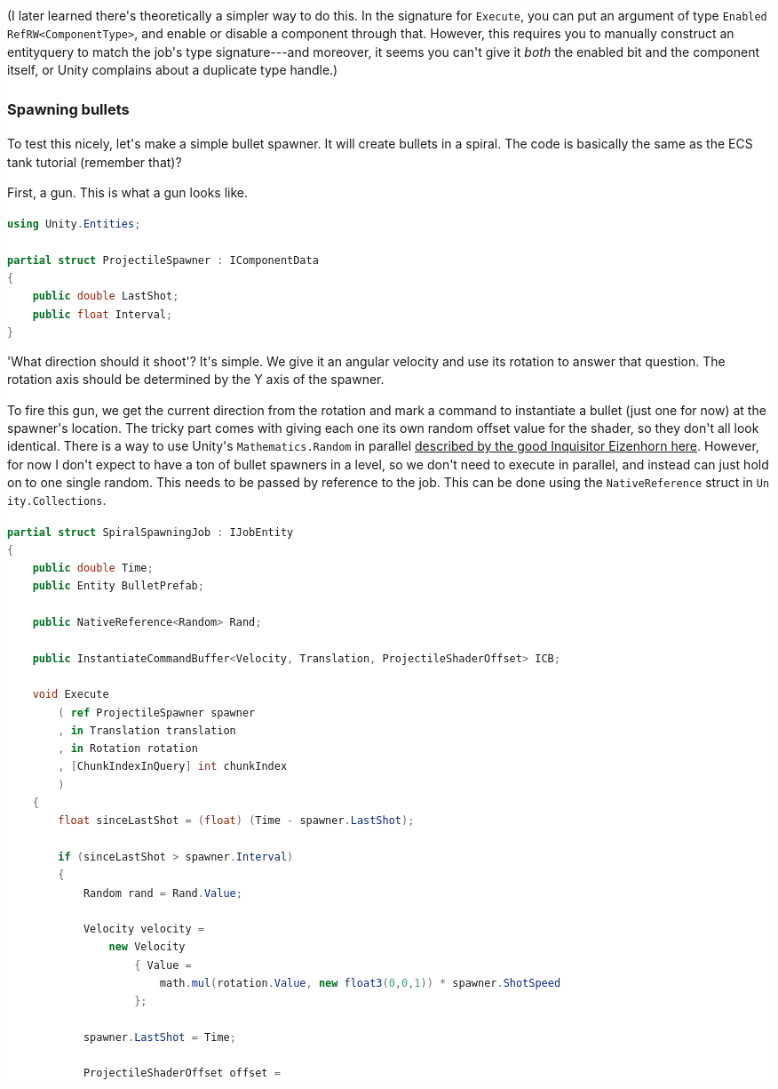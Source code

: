 (I later learned there's theoretically a simpler way to do this. In the signature for `Execute`, you can put an argument of type `EnabledRefRW<ComponentType>`, and enable or disable a component through that. However, this requires you to manually construct an entityquery to match the job's type signature---and moreover, it seems you can't give it *both* the enabled bit and the component itself, or Unity complains about a duplicate type handle.)

### Spawning bullets

To test this nicely, let's make a simple bullet spawner. It will create bullets in a spiral. The code is basically the same as the ECS tank tutorial (remember that)?

First, a gun. This is what a gun looks like.

```csharp
using Unity.Entities;

partial struct ProjectileSpawner : IComponentData
{
    public double LastShot;
    public float Interval;
}
```
'What direction should it shoot'? It's simple. We give it an angular velocity and use its rotation to answer that question. The rotation axis should be determined by the Y axis of the spawner.

To fire this gun, we get the current direction from the rotation and mark a command to instantiate a bullet (just one for now) at the spawner's location. The tricky part comes with giving each one its own random offset value for the shader, so they don't all look identical. There is a way to use Unity's `Mathematics.Random` in parallel [described by the good Inquisitor Eizenhorn here](https://forum.unity.com/threads/solved-gen-random-number-in-job-execute-causes-hang.779987/#post-5191244). However, for now I don't expect to have a ton of bullet spawners in a level, so we don't need to execute in parallel, and instead can just hold on to one single random. This needs to be passed by reference to the job. This can be done using the `NativeReference` struct in `Unity.Collections`.

```csharp
partial struct SpiralSpawningJob : IJobEntity
{
    public double Time;
    public Entity BulletPrefab;

    public NativeReference<Random> Rand;

    public InstantiateCommandBuffer<Velocity, Translation, ProjectileShaderOffset> ICB;

    void Execute
        ( ref ProjectileSpawner spawner
        , in Translation translation
        , in Rotation rotation
        , [ChunkIndexInQuery] int chunkIndex
        )
    {
        float sinceLastShot = (float) (Time - spawner.LastShot);

        if (sinceLastShot > spawner.Interval)
        {
            Random rand = Rand.Value;

            Velocity velocity =
                new Velocity
                    { Value =
                        math.mul(rotation.Value, new float3(0,0,1)) * spawner.ShotSpeed
                    };

            spawner.LastShot = Time;

            ProjectileShaderOffset offset =
```